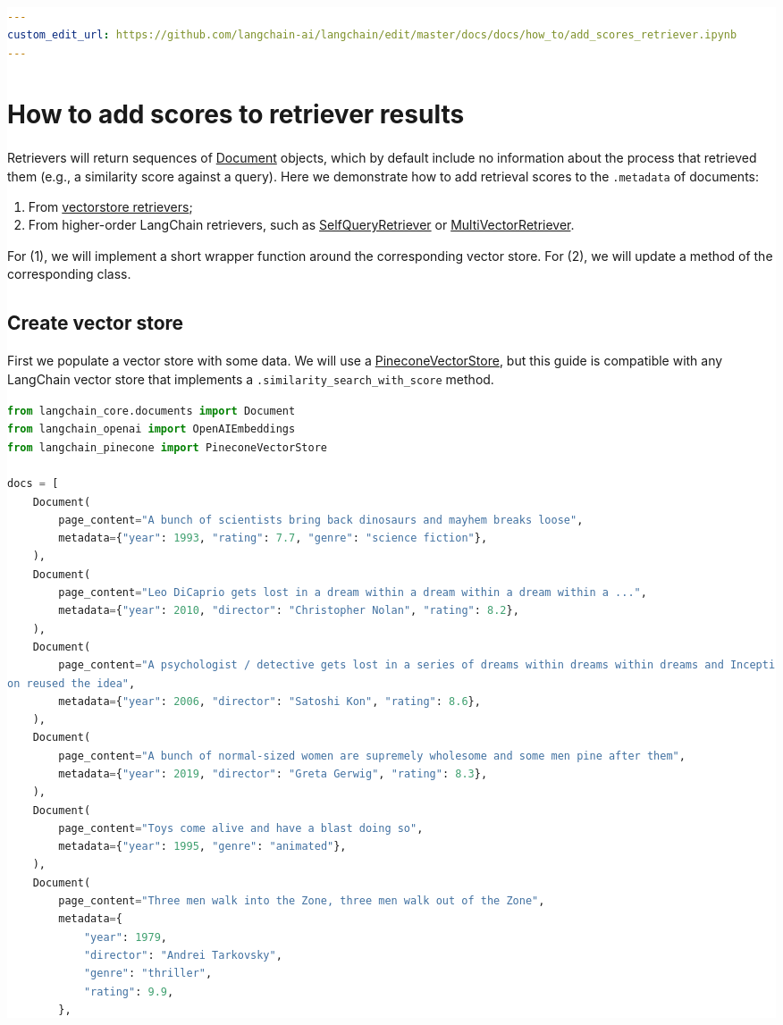 ```yaml
---
custom_edit_url: https://github.com/langchain-ai/langchain/edit/master/docs/docs/how_to/add_scores_retriever.ipynb
---
```

# How to add scores to retriever results

Retrievers will return sequences of [Document](https://api.python.langchain.com/en/latest/documents/langchain_core.documents.base.Document.html) objects, which by default include no information about the process that retrieved them (e.g., a similarity score against a query). Here we demonstrate how to add retrieval scores to the `.metadata` of documents:
1. From [vectorstore retrievers](/docs/how_to/vectorstore_retriever);
2. From higher-order LangChain retrievers, such as [SelfQueryRetriever](/docs/how_to/self_query) or [MultiVectorRetriever](/docs/how_to/multi_vector).

For (1), we will implement a short wrapper function around the corresponding vector store. For (2), we will update a method of the corresponding class.

## Create vector store

First we populate a vector store with some data. We will use a [PineconeVectorStore](https://api.python.langchain.com/en/latest/vectorstores/langchain_pinecone.vectorstores.PineconeVectorStore.html), but this guide is compatible with any LangChain vector store that implements a `.similarity_search_with_score` method.


```python
from langchain_core.documents import Document
from langchain_openai import OpenAIEmbeddings
from langchain_pinecone import PineconeVectorStore

docs = [
    Document(
        page_content="A bunch of scientists bring back dinosaurs and mayhem breaks loose",
        metadata={"year": 1993, "rating": 7.7, "genre": "science fiction"},
    ),
    Document(
        page_content="Leo DiCaprio gets lost in a dream within a dream within a dream within a ...",
        metadata={"year": 2010, "director": "Christopher Nolan", "rating": 8.2},
    ),
    Document(
        page_content="A psychologist / detective gets lost in a series of dreams within dreams within dreams and Inception reused the idea",
        metadata={"year": 2006, "director": "Satoshi Kon", "rating": 8.6},
    ),
    Document(
        page_content="A bunch of normal-sized women are supremely wholesome and some men pine after them",
        metadata={"year": 2019, "director": "Greta Gerwig", "rating": 8.3},
    ),
    Document(
        page_content="Toys come alive and have a blast doing so",
        metadata={"year": 1995, "genre": "animated"},
    ),
    Document(
        page_content="Three men walk into the Zone, three men walk out of the Zone",
        metadata={
            "year": 1979,
            "director": "Andrei Tarkovsky",
            "genre": "thriller",
            "rating": 9.9,
        },
```